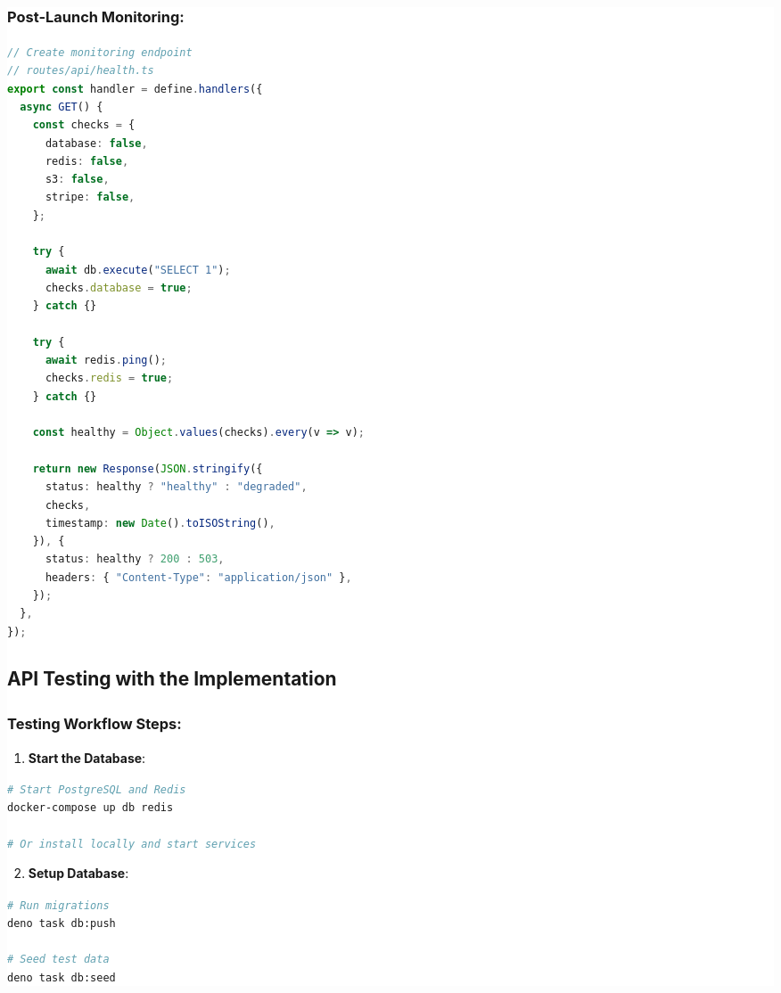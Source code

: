 ### Post-Launch Monitoring:
```typescript
// Create monitoring endpoint
// routes/api/health.ts
export const handler = define.handlers({
  async GET() {
    const checks = {
      database: false,
      redis: false,
      s3: false,
      stripe: false,
    };
    
    try {
      await db.execute("SELECT 1");
      checks.database = true;
    } catch {}
    
    try {
      await redis.ping();
      checks.redis = true;
    } catch {}
    
    const healthy = Object.values(checks).every(v => v);
    
    return new Response(JSON.stringify({
      status: healthy ? "healthy" : "degraded",
      checks,
      timestamp: new Date().toISOString(),
    }), {
      status: healthy ? 200 : 503,
      headers: { "Content-Type": "application/json" },
    });
  },
});
```

## API Testing with the Implementation

### Testing Workflow Steps:

1. **Start the Database**:
```bash
# Start PostgreSQL and Redis
docker-compose up db redis

# Or install locally and start services
```

2. **Setup Database**:
```bash
# Run migrations
deno task db:push

# Seed test data
deno task db:seed
```
